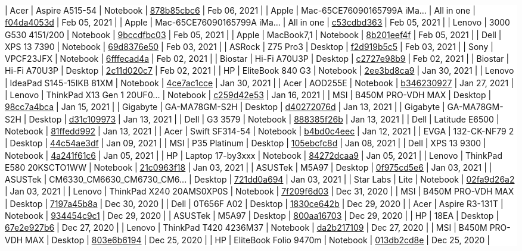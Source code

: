 | Acer          | Aspire A515-54              | Notebook    | [878b85cbc6](https://linux-hardware.org/?probe=878b85cbc6) | Feb 06, 2021 |
| Apple         | Mac-65CE76090165799A iMa... | All in one  | [f04da4053d](https://linux-hardware.org/?probe=f04da4053d) | Feb 05, 2021 |
| Apple         | Mac-65CE76090165799A iMa... | All in one  | [c53cdbd363](https://linux-hardware.org/?probe=c53cdbd363) | Feb 05, 2021 |
| Lenovo        | 3000 G530 4151/200          | Notebook    | [9bccdfbc03](https://linux-hardware.org/?probe=9bccdfbc03) | Feb 05, 2021 |
| Apple         | MacBook7,1                  | Notebook    | [8b201eef4f](https://linux-hardware.org/?probe=8b201eef4f) | Feb 05, 2021 |
| Dell          | XPS 13 7390                 | Notebook    | [69d8376e50](https://linux-hardware.org/?probe=69d8376e50) | Feb 03, 2021 |
| ASRock        | Z75 Pro3                    | Desktop     | [f2d919b5c5](https://linux-hardware.org/?probe=f2d919b5c5) | Feb 03, 2021 |
| Sony          | VPCF23JFX                   | Notebook    | [6fffecad4a](https://linux-hardware.org/?probe=6fffecad4a) | Feb 02, 2021 |
| Biostar       | Hi-Fi A70U3P                | Desktop     | [c2727e98b9](https://linux-hardware.org/?probe=c2727e98b9) | Feb 02, 2021 |
| Biostar       | Hi-Fi A70U3P                | Desktop     | [2c11d020c7](https://linux-hardware.org/?probe=2c11d020c7) | Feb 02, 2021 |
| HP            | EliteBook 840 G3            | Notebook    | [2ee3bd8ca9](https://linux-hardware.org/?probe=2ee3bd8ca9) | Jan 30, 2021 |
| Lenovo        | IdeaPad S145-15IKB 81XM     | Notebook    | [4ce7ac1cce](https://linux-hardware.org/?probe=4ce7ac1cce) | Jan 30, 2021 |
| Acer          | AOD255E                     | Notebook    | [b346230927](https://linux-hardware.org/?probe=b346230927) | Jan 27, 2021 |
| Lenovo        | ThinkPad X13 Gen 1 20UF0... | Notebook    | [c259d42e53](https://linux-hardware.org/?probe=c259d42e53) | Jan 16, 2021 |
| MSI           | B450M PRO-VDH MAX           | Desktop     | [98cc7a4bca](https://linux-hardware.org/?probe=98cc7a4bca) | Jan 15, 2021 |
| Gigabyte      | GA-MA78GM-S2H               | Desktop     | [d40272076d](https://linux-hardware.org/?probe=d40272076d) | Jan 13, 2021 |
| Gigabyte      | GA-MA78GM-S2H               | Desktop     | [d31c109973](https://linux-hardware.org/?probe=d31c109973) | Jan 13, 2021 |
| Dell          | G3 3579                     | Notebook    | [888385f26b](https://linux-hardware.org/?probe=888385f26b) | Jan 13, 2021 |
| Dell          | Latitude E6500              | Notebook    | [81ffedd992](https://linux-hardware.org/?probe=81ffedd992) | Jan 13, 2021 |
| Acer          | Swift SF314-54              | Notebook    | [b4bd0c4eec](https://linux-hardware.org/?probe=b4bd0c4eec) | Jan 12, 2021 |
| EVGA          | 132-CK-NF79 2               | Desktop     | [44c54ae3df](https://linux-hardware.org/?probe=44c54ae3df) | Jan 09, 2021 |
| MSI           | P35 Platinum                | Desktop     | [105ebcfc8d](https://linux-hardware.org/?probe=105ebcfc8d) | Jan 08, 2021 |
| Dell          | XPS 13 9300                 | Notebook    | [4a241f61c6](https://linux-hardware.org/?probe=4a241f61c6) | Jan 05, 2021 |
| HP            | Laptop 17-by3xxx            | Notebook    | [84272dcaa9](https://linux-hardware.org/?probe=84272dcaa9) | Jan 05, 2021 |
| Lenovo        | ThinkPad E580 20KSCTO1WW    | Notebook    | [21c0963f18](https://linux-hardware.org/?probe=21c0963f18) | Jan 03, 2021 |
| ASUSTek       | M5A97                       | Desktop     | [0f975cd5e6](https://linux-hardware.org/?probe=0f975cd5e6) | Jan 03, 2021 |
| ASUSTek       | CM6330_CM6630_CM6730_CM6... | Desktop     | [721dd0a694](https://linux-hardware.org/?probe=721dd0a694) | Jan 03, 2021 |
| Star Labs     | Lite                        | Notebook    | [02fa9d26a2](https://linux-hardware.org/?probe=02fa9d26a2) | Jan 03, 2021 |
| Lenovo        | ThinkPad X240 20AMS0XP0S    | Notebook    | [7f209f6d03](https://linux-hardware.org/?probe=7f209f6d03) | Dec 31, 2020 |
| MSI           | B450M PRO-VDH MAX           | Desktop     | [7197a45b8a](https://linux-hardware.org/?probe=7197a45b8a) | Dec 30, 2020 |
| Dell          | 0T656F A02                  | Desktop     | [1830ce642b](https://linux-hardware.org/?probe=1830ce642b) | Dec 29, 2020 |
| Acer          | Aspire R3-131T              | Notebook    | [934454c9c1](https://linux-hardware.org/?probe=934454c9c1) | Dec 29, 2020 |
| ASUSTek       | M5A97                       | Desktop     | [800aa16703](https://linux-hardware.org/?probe=800aa16703) | Dec 29, 2020 |
| HP            | 18EA                        | Desktop     | [67e2e927b6](https://linux-hardware.org/?probe=67e2e927b6) | Dec 27, 2020 |
| Lenovo        | ThinkPad T420 4236M37       | Notebook    | [da2b217109](https://linux-hardware.org/?probe=da2b217109) | Dec 27, 2020 |
| MSI           | B450M PRO-VDH MAX           | Desktop     | [803e6b6194](https://linux-hardware.org/?probe=803e6b6194) | Dec 25, 2020 |
| HP            | EliteBook Folio 9470m       | Notebook    | [013db2cd8e](https://linux-hardware.org/?probe=013db2cd8e) | Dec 25, 2020 |